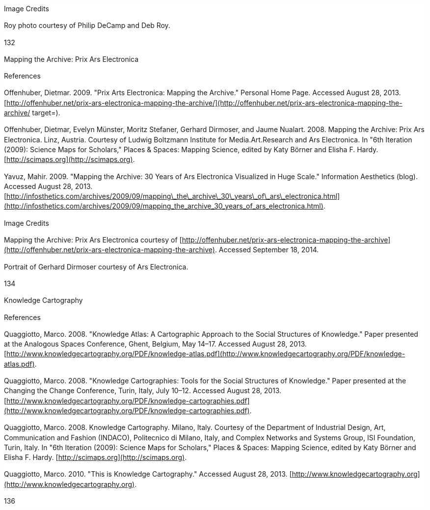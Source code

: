 Image Credits

Roy photo courtesy of Philip DeCamp and Deb Roy.

132

Mapping the Archive: Prix Ars Electronica

References

Offenhuber, Dietmar. 2009. "Prix Arts Electronica: Mapping the Archive." Personal Home Page. Accessed August 28, 2013. [http://offenhuber.net/prix-ars-electronica-mapping-the-archive/](http://offenhuber.net/prix-ars-electronica-mapping-the-archive/ target=).

Offenhuber, Dietmar, Evelyn Münster, Moritz Stefaner, Gerhard Dirmoser, and Jaume Nualart. 2008. Mapping the Archive: Prix Ars Electronica. Linz, Austria. Courtesy of Ludwig Boltzmann Institute for Media.Art.Research and Ars Electronica. In "6th Iteration (2009): Science Maps for Scholars," Places & Spaces: Mapping Science, edited by Katy Börner and Elisha F. Hardy. [http://scimaps.org](http://scimaps.org).

Yavuz, Mahir. 2009. "Mapping the Archive: 30 Years of Ars Electronica Visualized in Huge Scale." Information Aesthetics (blog). Accessed August 28, 2013. [http://infosthetics.com/archives/2009/09/mapping\_the\_archive\_30\_years\_of\_ars\_electronica.html](http://infosthetics.com/archives/2009/09/mapping_the_archive_30_years_of_ars_electronica.html).

Image Credits

Mapping the Archive: Prix Ars Electronica courtesy of [http://offenhuber.net/prix-ars-electronica-mapping-the-archive](http://offenhuber.net/prix-ars-electronica-mapping-the-archive). Accessed September 18, 2014.

Portrait of Gerhard Dirmoser courtesy of Ars Electronica.

134

Knowledge Cartography

References

Quaggiotto, Marco. 2008. "Knowledge Atlas: A Cartographic Approach to the Social Structures of Knowledge." Paper presented at the Analogous Spaces Conference, Ghent, Belgium, May 14–17. Accessed August 28, 2013. [http://www.knowledgecartography.org/PDF/knowledge-atlas.pdf](http://www.knowledgecartography.org/PDF/knowledge-atlas.pdf).

Quaggiotto, Marco. 2008. "Knowledge Cartographies: Tools for the Social Structures of Knowledge." Paper presented at the Changing the Change Conference, Turin, Italy, July 10–12. Accessed August 28, 2013. [http://www.knowledgecartography.org/PDF/knowledge-cartographies.pdf](http://www.knowledgecartography.org/PDF/knowledge-cartographies.pdf).

Quaggiotto, Marco. 2008. Knowledge Cartography. Milano, Italy. Courtesy of the Department of Industrial Design, Art, Communication and Fashion (INDACO), Politecnico di Milano, Italy, and Complex Networks and Systems Group, ISI Foundation, Turin, Italy. In "6th Iteration (2009): Science Maps for Scholars," Places & Spaces: Mapping Science, edited by Katy Börner and Elisha F. Hardy. [http://scimaps.org](http://scimaps.org).

Quaggiotto, Marco. 2010. "This is Knowledge Cartography." Accessed August 28, 2013. [http://www.knowledgecartography.org](http://www.knowledgecartography.org).

136
